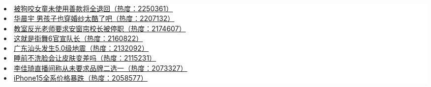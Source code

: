 <li>
<a href="https://s.weibo.com/weibo?q=%23%E8%A2%AB%E7%8B%97%E5%92%AC%E5%A5%B3%E7%AB%A5%E6%9C%AA%E4%BD%BF%E7%94%A8%E5%96%84%E6%AC%BE%E5%B0%86%E5%85%A8%E9%80%80%E5%9B%9E%23" target="weibo">
被狗咬女童未使用善款将全退回（热度：2250361）
</a>
</li>

<li>
<a href="https://s.weibo.com/weibo?q=%23%E5%8D%8E%E6%99%A8%E5%AE%87%20%E7%94%B7%E5%AD%A9%E5%AD%90%E4%B9%9F%E7%A9%BF%E5%A9%9A%E7%BA%B1%E5%A4%AA%E9%85%B7%E4%BA%86%E5%90%A7%23" target="weibo">
华晨宇 男孩子也穿婚纱太酷了吧（热度：2207132）
</a>
</li>

<li>
<a href="https://s.weibo.com/weibo?q=%23%E6%95%99%E5%AE%A4%E5%8F%8D%E5%85%89%E8%80%81%E5%B8%88%E8%A6%81%E6%B1%82%E5%AE%89%E7%AA%97%E5%B8%98%E6%A0%A1%E9%95%BF%E8%A2%AB%E5%81%9C%E8%81%8C%23" target="weibo">
教室反光老师要求安窗帘校长被停职（热度：2174607）
</a>
</li>

<li>
<a href="https://s.weibo.com/weibo?q=%23%E8%BF%99%E5%B0%B1%E6%98%AF%E8%A1%97%E8%88%9E6%E5%AE%98%E5%AE%A3%E9%98%9F%E9%95%BF%23" target="weibo">
这就是街舞6官宣队长（热度：2160822）
</a>
</li>

<li>
<a href="https://s.weibo.com/weibo?q=%23%E5%B9%BF%E4%B8%9C%E6%B1%95%E5%A4%B4%E5%8F%91%E7%94%9F5.0%E7%BA%A7%E5%9C%B0%E9%9C%87%23" target="weibo">
广东汕头发生5.0级地震（热度：2132092）
</a>
</li>

<li>
<a href="https://s.weibo.com/weibo?q=%23%E7%9D%A1%E5%89%8D%E4%B8%8D%E6%B4%97%E8%84%B8%E4%BC%9A%E8%AE%A9%E7%9A%AE%E8%82%A4%E5%8F%98%E5%B7%AE%E5%90%97%23" target="weibo">
睡前不洗脸会让皮肤变差吗（热度：2115231）
</a>
</li>

<li>
<a href="https://s.weibo.com/weibo?q=%23%E6%9D%8E%E4%BD%B3%E7%90%A6%E7%9B%B4%E6%92%AD%E9%97%B4%E7%A7%B0%E4%BB%8E%E6%9C%AA%E8%A6%81%E6%B1%82%E5%93%81%E7%89%8C%E4%BA%8C%E9%80%89%E4%B8%80%23" target="weibo">
李佳琦直播间称从未要求品牌二选一（热度：2073327）
</a>
</li>

<li>
<a href="https://s.weibo.com/weibo?q=%23iPhone15%E5%85%A8%E7%B3%BB%E4%BB%B7%E6%A0%BC%E6%9A%B4%E8%B7%8C%23" target="weibo">
iPhone15全系价格暴跌（热度：2058577）
</a>
</li>
